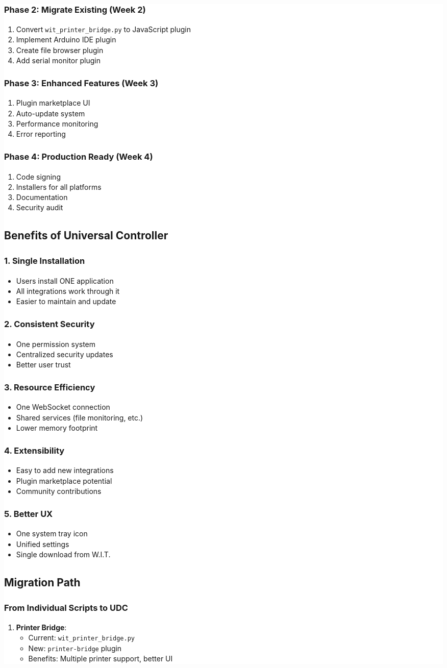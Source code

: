 ### Phase 2: Migrate Existing (Week 2)
1. Convert `wit_printer_bridge.py` to JavaScript plugin
2. Implement Arduino IDE plugin
3. Create file browser plugin
4. Add serial monitor plugin

### Phase 3: Enhanced Features (Week 3)
1. Plugin marketplace UI
2. Auto-update system
3. Performance monitoring
4. Error reporting

### Phase 4: Production Ready (Week 4)
1. Code signing
2. Installers for all platforms
3. Documentation
4. Security audit

## Benefits of Universal Controller

### 1. **Single Installation**
- Users install ONE application
- All integrations work through it
- Easier to maintain and update

### 2. **Consistent Security**
- One permission system
- Centralized security updates
- Better user trust

### 3. **Resource Efficiency**
- One WebSocket connection
- Shared services (file monitoring, etc.)
- Lower memory footprint

### 4. **Extensibility**
- Easy to add new integrations
- Plugin marketplace potential
- Community contributions

### 5. **Better UX**
- One system tray icon
- Unified settings
- Single download from W.I.T.

## Migration Path

### From Individual Scripts to UDC
1. **Printer Bridge**: 
   - Current: `wit_printer_bridge.py`
   - New: `printer-bridge` plugin
   - Benefits: Multiple printer support, better UI

